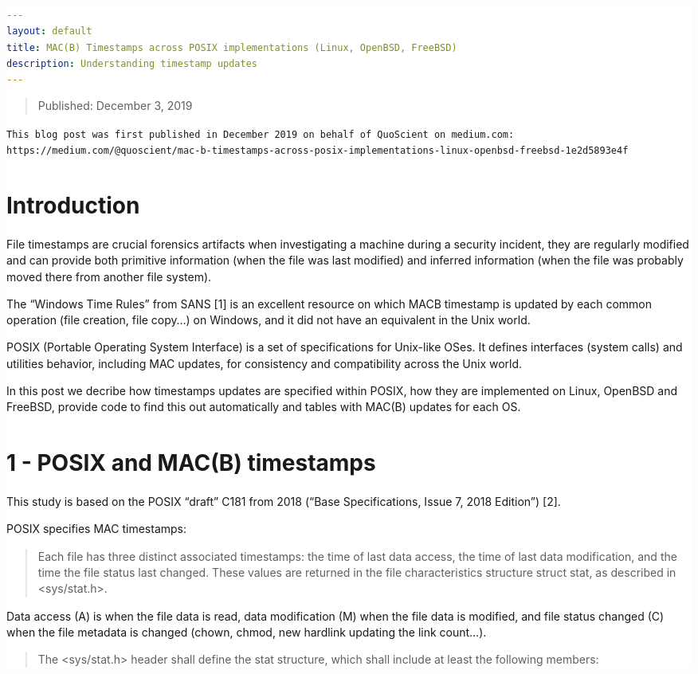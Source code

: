 ```yaml
---
layout: default
title: MAC(B) Timestamps across POSIX implementations (Linux, OpenBSD, FreeBSD)
description: Understanding timestamp updates
---
```




> Published: December 3, 2019

```
This blog post was first published in December 2019 on behalf of QuoScient on medium.com:
https://medium.com/@quoscient/mac-b-timestamps-across-posix-implementations-linux-openbsd-freebsd-1e2d5893e4f
```

# Introduction

File timestamps are crucial forensics artifacts when investigating a machine during a security incident, they are regularly modified and can provide both primitive information (when the file was last modified) and inferred information (when the file was probably moved there from another file system).

The “Windows Time Rules” from SANS [1] is an excellent resource on which MACB timestamp is updated by each common operation (file creation, file copy…) on Windows, and it did not have an equivalent in the Unix world.

POSIX (Portable Operating System Interface) is a set of specifications for Unix-like OSes. It defines interfaces (system calls) and utilities behavior, including MAC updates, for consistency and compatibility across the Unix world.

In this post we decribe how timestamps updates are specified within POSIX, how they are implemented on Linux, OpenBSD and FreeBSD, provide code to find this out automatically and tables with MAC(B) updates for each OS.

# 1 - POSIX and MAC(B) timestamps

This study is based on the POSIX “draft” C181 from 2018 (“Base Specifications, Issue 7, 2018 Edition”) [2].

POSIX specifies MAC timestamps:

> Each file has three distinct associated timestamps: the time of last data access, the time of last data modification, and the time the file status last changed. These values are returned in the file characteristics structure struct stat, as described in <sys/stat.h>.

Data access (A) is when the file data is read, data modification (M) when the file data is modified, and file status changed (C) when the file metadata is changed (chown, chmod, new hardlink updating the link count…).

> The <sys/stat.h> header shall define the stat structure, which shall include at least the following members:
